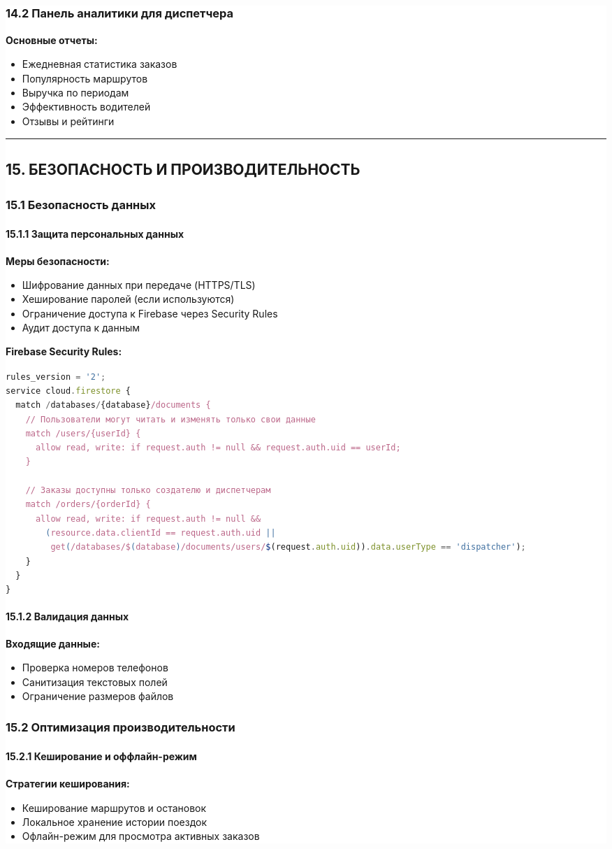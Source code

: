 ### 14.2 Панель аналитики для диспетчера
**Основные отчеты:**
- Ежедневная статистика заказов
- Популярность маршрутов
- Выручка по периодам
- Эффективность водителей
- Отзывы и рейтинги

---

## 15. БЕЗОПАСНОСТЬ И ПРОИЗВОДИТЕЛЬНОСТЬ

### 15.1 Безопасность данных

#### 15.1.1 Защита персональных данных
**Меры безопасности:**
- Шифрование данных при передаче (HTTPS/TLS)
- Хеширование паролей (если используются)
- Ограничение доступа к Firebase через Security Rules
- Аудит доступа к данным

**Firebase Security Rules:**
```javascript
rules_version = '2';
service cloud.firestore {
  match /databases/{database}/documents {
    // Пользователи могут читать и изменять только свои данные
    match /users/{userId} {
      allow read, write: if request.auth != null && request.auth.uid == userId;
    }
    
    // Заказы доступны только создателю и диспетчерам
    match /orders/{orderId} {
      allow read, write: if request.auth != null && 
        (resource.data.clientId == request.auth.uid || 
         get(/databases/$(database)/documents/users/$(request.auth.uid)).data.userType == 'dispatcher');
    }
  }
}
```

#### 15.1.2 Валидация данных
**Входящие данные:**
- Проверка номеров телефонов
- Санитизация текстовых полей
- Ограничение размеров файлов

### 15.2 Оптимизация производительности

#### 15.2.1 Кеширование и оффлайн-режим
**Стратегии кеширования:**
- Кеширование маршрутов и остановок
- Локальное хранение истории поездок
- Офлайн-режим для просмотра активных заказов
